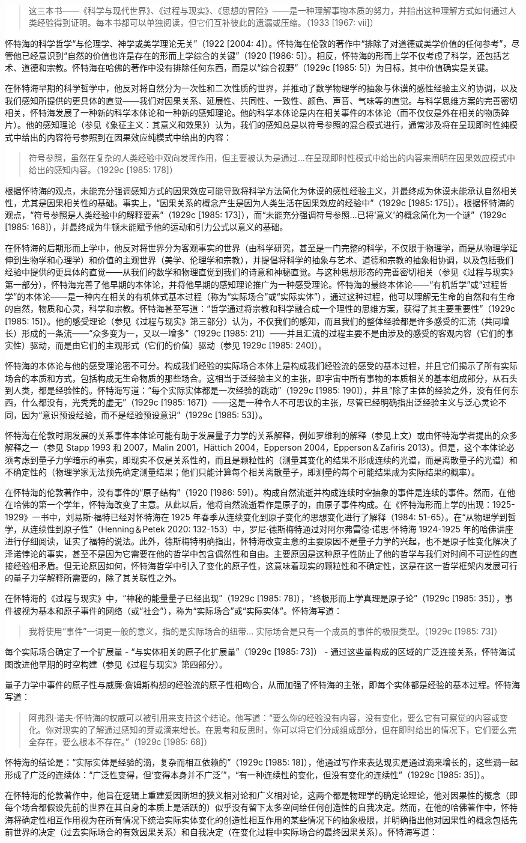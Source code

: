 > 这三本书——《科学与现代世界》、《过程与现实》、《思想的冒险》——是一种理解事物本质的努力，并指出这种理解方式如何通过人类经验得到证明。每本书都可以单独阅读，但它们互补彼此的遗漏或压缩。（1933 [1967: vii]）

怀特海的科学哲学“与伦理学、神学或美学理论无关”（1922 [2004: 4]）。怀特海在伦敦的著作中“排除了对道德或美学价值的任何参考”，尽管他已经意识到“自然的价值也许是存在的形而上学综合的关键”（1920 [1986: 5]）。相反，怀特海的形而上学不仅考虑了科学，还包括艺术、道德和宗教。怀特海在哈佛的著作中没有排除任何东西，而是以“综合视野”（1929c [1985: 5]）为目标，其中价值确实是关键。

在怀特海早期的科学哲学中，他反对将自然分为一次性和二次性质的世界，并推动了数学物理学的抽象与休谟的感性经验主义的协调，以及我们感知所提供的更具体的直觉——我们对因果关系、延展性、共同性、一致性、颜色、声音、气味等的直觉。与科学思维方案的完善密切相关，怀特海发展了一种新的科学本体论和一种新的感知理论。他的科学本体论是内在相关事件的本体论（而不仅仅是外在相关的物质碎片）。他的感知理论（参见《象征主义：其意义和效果》）认为，我们的感知总是以符号参照的混合模式进行，通常涉及将在呈现即时性纯模式中给出的内容符号参照到在因果效应纯模式中给出的内容：

> 符号参照，虽然在复杂的人类经验中双向发挥作用，但主要被认为是通过...在呈现即时性模式中给出的内容来阐明在因果效应模式中给出的感知内容。（1929c [1985: 178]）

根据怀特海的观点，未能充分强调感知方式的因果效应可能导致将科学方法简化为休谟的感性经验主义，并最终成为休谟未能承认自然相关性，尤其是因果相关性的基础。事实上，“因果关系的概念产生是因为人类生活在因果效应的经验中”（1929c [1985: 175]）。根据怀特海的观点，“符号参照是人类经验中的解释要素”（1929c [1985: 173]），而“未能充分强调符号参照…已将‘意义’的概念简化为一个谜”（1929c [1985: 168]），并最终成为牛顿未能赋予他的运动和引力公式以意义的基础。

在怀特海的后期形而上学中，他反对将世界分为客观事实的世界（由科学研究，甚至是一门完整的科学，不仅限于物理学，而是从物理学延伸到生物学和心理学）和价值的主观世界（美学、伦理学和宗教），并提倡将科学的抽象与艺术、道德和宗教的抽象相协调，以及包括我们经验中提供的更具体的直觉——从我们的数学和物理直觉到我们的诗意和神秘直觉。与这种思想形态的完善密切相关（参见《过程与现实》第一部分），怀特海完善了他早期的本体论，并将他早期的感知理论推广为一种感受理论。怀特海的最终本体论——“有机哲学”或“过程哲学”的本体论——是一种内在相关的有机体式基本过程（称为“实际场合”或“实际实体”），通过这种过程，他可以理解无生命的自然和有生命的自然，物质和心灵，科学和宗教。怀特海甚至写道：“哲学通过将宗教和科学融合成一个理性的思维方案，获得了其主要重要性”（1929c [1985: 15]）。他的感受理论（参见《过程与现实》第三部分）认为，不仅我们的感知，而且我们的整体经验都是许多感受的汇流（共同增长）形成的一条流——“众多变为一，又以一增多”（1929c [1985: 21]）——并且汇流的过程主要不是由涉及的感受的客观内容（它们的事实性）驱动，而是由它们的主观形式（它们的价值）驱动（参见 1929c [1985: 240]）。

怀特海的本体论与他的感受理论密不可分。构成我们经验的实际场合本体上是构成我们经验流的感受的基本过程，并且它们揭示了所有实际场合的本质和方式，包括构成无生命物质的那些场合。这相当于泛经验主义的主张，即宇宙中所有事物的本质相关的基本组成部分，从石头到人类，都是经验性的。怀特海写道：“每个实际实体都是一次经验的跳动”（1929c [1985: 190]），并且“除了主体的经验之外，没有任何东西，什么都没有，光秃秃的虚无”（1929c [1985: 167]）——这是一种令人不可思议的主张，尽管已经明确指出泛经验主义与泛心灵论不同，因为“意识预设经验，而不是经验预设意识”（1929c [1985: 53]）。

怀特海在伦敦时期发展的关系事件本体论可能有助于发展量子力学的关系解释，例如罗维利的解释（参见上文）或由怀特海学者提出的众多解释之一（参见 Stapp 1993 和 2007，Malin 2001，Hättich 2004，Epperson 2004，Epperson＆Zafiris 2013）。但是，这个本体论必须考虑到量子力学暗示的事实，即现实不仅是关系性的，而且是颗粒性的（测量其变化的结果不形成连续的光谱，而是离散量子的光谱）和不确定性的（物理学家无法预先确定测量结果；他们只能计算每个相关离散量子，即测量的每个可能结果成为实际结果的概率）。

在怀特海的伦敦著作中，没有事件的“原子结构”（1920 [1986: 59]）。构成自然流逝并构成连续时空抽象的事件是连续的事件。然而，在他在哈佛的第一个学年，怀特海改变了主意。从此以后，他将自然流逝看作是原子的，由原子事件构成。在《怀特海形而上学的出现：1925-1929》一书中，刘易斯·福特已经对怀特海在 1925 年春季从连续变化到原子变化的思想变化进行了解释（1984: 51-65）。在“从物理学到哲学，从连续性到原子性”（Henning＆Petek 2020: 132-153）中，罗尼·德斯梅特通过对阿尔弗雷德·诺思·怀特海 1924-1925 年的哈佛讲座进行仔细阅读，证实了福特的说法。此外，德斯梅特明确指出，怀特海改变主意的主要原因不是量子力学的兴起，也不是原子性变化解决了泽诺悖论的事实，甚至不是因为它需要在他的哲学中包含偶然性和自由。主要原因是这种原子性防止了他的哲学与我们对时间不可逆性的直接经验相矛盾。但无论原因如何，怀特海哲学中引入了变化的原子性，这意味着现实的颗粒性和不确定性，这是在这一哲学框架内发展可行的量子力学解释所需要的，除了其关联性之外。

在怀特海的《过程与现实》中，“神秘的能量量子已经出现”（1929c [1985: 78]），“终极形而上学真理是原子论”（1929c [1985: 35]），事件被视为基本和原子事件的网络（或“社会”），称为“实际场合”或“实际实体”。怀特海写道：

> 我将使用“事件”一词更一般的意义，指的是实际场合的纽带... 实际场合是只有一个成员的事件的极限类型。（1929c [1985: 73]）

每个实际场合确定了一个扩展量 - “与实体相关的原子化扩展量”（1929c [1985: 73]） - 通过这些量构成的区域的广泛连接关系，怀特海试图改进他早期的时空构建（参见《过程与现实》第四部分）。

量子力学中事件的原子性与威廉·詹姆斯构想的经验流的原子性相吻合，从而加强了怀特海的主张，即每个实体都是经验的基本过程。怀特海写道：

> 阿弗烈·诺夫·怀特海的权威可以被引用来支持这个结论。他写道：“要么你的经验没有内容，没有变化，要么它有可察觉的内容或变化。你对现实的了解通过感知的芽或滴来增长。在思考和反思时，你可以将它们分成组成部分，但在即时给出的情况下，它们要么完全存在，要么根本不存在。”（1929c [1985: 68]）

怀特海的结论是：“实际实体是经验的滴，复杂而相互依赖的”（1929c [1985: 18]），他通过写作来表达现实是通过滴来增长的，这些滴一起形成了广泛的连续体：“广泛性变得，但‘变得本身并不广泛’”，“有一种连续性的变化，但没有变化的连续性”（1929c [1985: 35]）。

在怀特海的伦敦著作中，他旨在逻辑上重建爱因斯坦的狭义相对论和广义相对论，这两个都是物理学的确定论理论，他对因果性的概念（即每个场合都假设先前的世界在其自身的本质上是活跃的）似乎没有留下太多空间给任何创造性的自我决定。然而，在他的哈佛著作中，怀特海将确定性相互作用视为在所有情况下统治实际实体变化的创造性相互作用的某些情况下的抽象极限，并明确指出他对因果性的概念包括先前世界的决定（过去实际场合的有效因果关系）和自我决定（在变化过程中实际场合的最终因果关系）。怀特海写道：
